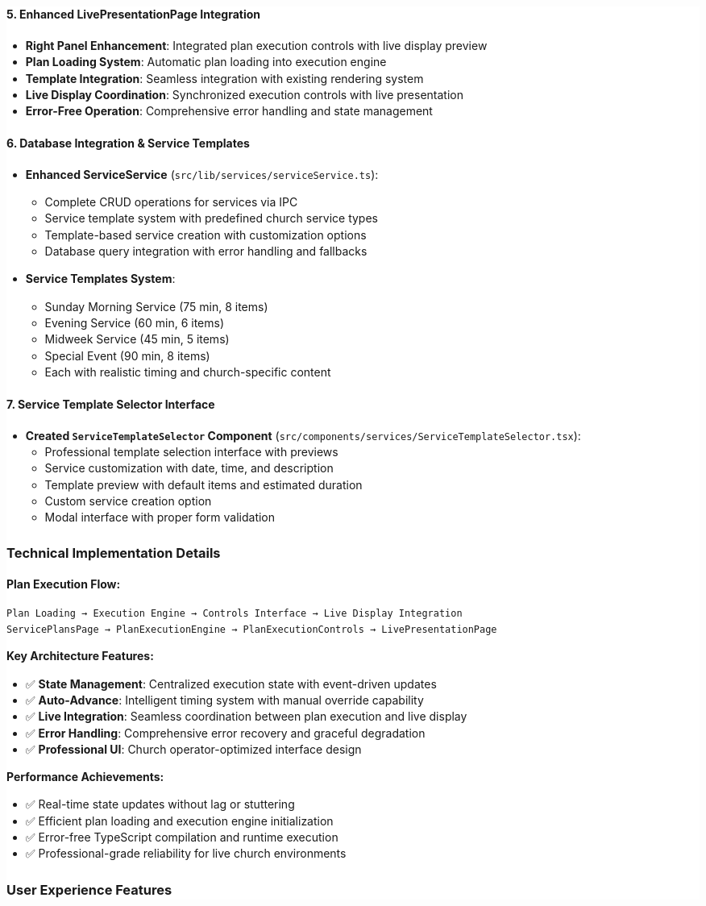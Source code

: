 #### 5. Enhanced LivePresentationPage Integration
- **Right Panel Enhancement**: Integrated plan execution controls with live display preview
- **Plan Loading System**: Automatic plan loading into execution engine
- **Template Integration**: Seamless integration with existing rendering system
- **Live Display Coordination**: Synchronized execution controls with live presentation
- **Error-Free Operation**: Comprehensive error handling and state management

#### 6. Database Integration & Service Templates
- **Enhanced ServiceService** (`src/lib/services/serviceService.ts`):
  - Complete CRUD operations for services via IPC
  - Service template system with predefined church service types
  - Template-based service creation with customization options
  - Database query integration with error handling and fallbacks

- **Service Templates System**:
  - Sunday Morning Service (75 min, 8 items)
  - Evening Service (60 min, 6 items)
  - Midweek Service (45 min, 5 items)
  - Special Event (90 min, 8 items)
  - Each with realistic timing and church-specific content

#### 7. Service Template Selector Interface
- **Created `ServiceTemplateSelector` Component** (`src/components/services/ServiceTemplateSelector.tsx`):
  - Professional template selection interface with previews
  - Service customization with date, time, and description
  - Template preview with default items and estimated duration
  - Custom service creation option
  - Modal interface with proper form validation

### Technical Implementation Details

**Plan Execution Flow:**
```
Plan Loading → Execution Engine → Controls Interface → Live Display Integration
ServicePlansPage → PlanExecutionEngine → PlanExecutionControls → LivePresentationPage
```

**Key Architecture Features:**
- ✅ **State Management**: Centralized execution state with event-driven updates
- ✅ **Auto-Advance**: Intelligent timing system with manual override capability
- ✅ **Live Integration**: Seamless coordination between plan execution and live display
- ✅ **Error Handling**: Comprehensive error recovery and graceful degradation
- ✅ **Professional UI**: Church operator-optimized interface design

**Performance Achievements:**
- ✅ Real-time state updates without lag or stuttering
- ✅ Efficient plan loading and execution engine initialization
- ✅ Error-free TypeScript compilation and runtime execution
- ✅ Professional-grade reliability for live church environments

### User Experience Features
